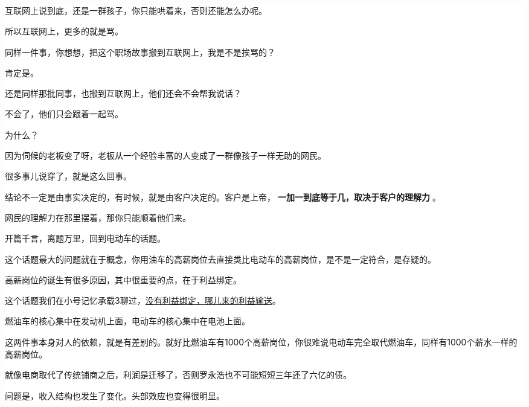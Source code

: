 
互联网上说到底，还是一群孩子，你只能哄着来，否则还能怎么办呢。  

  

所以互联网上，更多的就是骂。  

  

同样一件事，你想想，把这个职场故事搬到互联网上，我是不是挨骂的？

  

肯定是。

  

还是同样那批同事，也搬到互联网上，他们还会不会帮我说话？  

  

不会了，他们只会跟着一起骂。

  

为什么？

  

因为伺候的老板变了呀，老板从一个经验丰富的人变成了一群像孩子一样无助的网民。

  

很多事儿说穿了，就是这么回事。  

  

结论不一定是由事实决定的，有时候，就是由客户决定的。客户是上帝， **一加一到底等于几，取决于客户的理解力** 。  

  

网民的理解力在那里摆着，那你只能顺着他们来。  

  

开篇千言，离题万里，回到电动车的话题。  

  

这个话题最大的问题就在于概念，你用油车的高薪岗位去直接类比电动车的高薪岗位，是不是一定符合，是存疑的。  

  

高薪岗位的诞生有很多原因，其中很重要的点，在于利益绑定。  

  

这个话题我们在小号记忆承载3聊过，[没有利益绑定，哪儿来的利益输送](http://mp.weixin.qq.com/s?__biz=MzU3NDc5Nzc0NQ==&mid=2247518802&idx=1&sn=bbab643ae1ac434e1a5df02a86f52cb4&chksm=fd2e288cca59a19a9063ea2305aa8cba2f95666d72fd5d83248f808a61d11922b1ac6b39d6f1&scene=21#wechat_redirect)。  

  

燃油车的核心集中在发动机上面，电动车的核心集中在电池上面。

  

这两件事本身对人的依赖，就是有差别的。就好比燃油车有1000个高薪岗位，你很难说电动车完全取代燃油车，同样有1000个薪水一样的高薪岗位。

  

就像电商取代了传统铺商之后，利润是迁移了，否则罗永浩也不可能短短三年还了六亿的债。

  

问题是，收入结构也发生了变化。头部效应也变得很明显。
